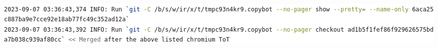 ```bash
2023-09-07 03:36:43,374 INFO: Run `git -C /b/s/w/ir/x/t/tmpc93n4kr9.copybot --no-pager show --pretty= --name-only 6aca25c887ba9e7cce92e18ab77fc49c352ad12a`
2023-09-07 03:36:43,392 INFO: Run `git -C /b/s/w/ir/x/t/tmpc93n4kr9.copybot --no-pager checkout ad1b5f1fef86f929626575bda7b038c939af80cc` << Merged after the above listed chromium ToT
```

[Copybara]: https://g3doc.corp.google.com/devtools/copybara/g3doc/index.md?cl=head
[Copybot]: https://chromium.googlesource.com/chromiumos/platform/dev-util/+/HEAD/contrib/copybot
[copybot.star]: https://source.corp.google.com/h/chrome-internal/chromeos/codesearch/+/main:infra/config/misc_builders/copybot.star
[coreboot_downstream.py]: https://source.chromium.org/chromiumos/chromiumos/codesearch/+/main:chromite/contrib/copybot_downstream_config/coreboot_downstream.py
[crrev/i/5866621]: https://chrome-internal-review.googlesource.com/c/chromeos/overlays/chipset-phoenix-private/+/5866621
[crrev/i/5994551]: https://chrome-internal-review.googlesource.com/c/chromeos/overlays/overlay-myst-private/+/5994551
[downstreaming rotation]: https://rotations.corp.google.com/rotation/6734101192114176
[go/cros-luci]: https://luci-scheduler.appspot.com/jobs/chromeos
[new CLs from Copybot]: https://chromium-review.googlesource.com/q/hashtag:coreboot-downstream+status:open
[OWNERS.cros_ap]: https://source.corp.google.com/h/chrome-internal/chromeos/codesearch/+/main:owners/firmware/OWNERS.cros_ap
